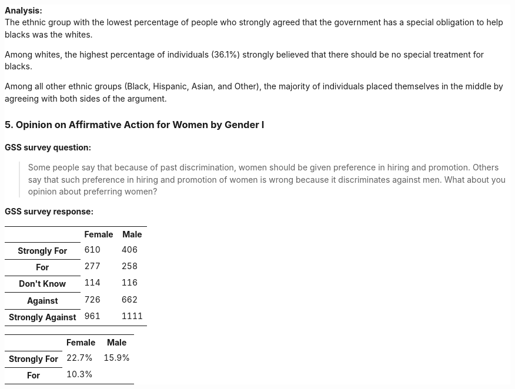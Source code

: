 <strong>Analysis:</strong><br />
The ethnic group with the lowest percentage of people who strongly agreed that the government has a special obligation to help blacks was the whites. 

Among whites, the highest percentage of individuals (36.1%) strongly believed that there should be no special treatment for blacks.

Among all other ethnic groups (Black, Hispanic, Asian, and Other), the majority of individuals placed themselves in the middle by agreeing with both sides of the argument.

<h3>5. Opinion on Affirmative Action for Women by Gender I</h3>
<strong>GSS survey question:</strong><br />
<blockquote>
Some people say that because of past discrimination, women should be given preference in hiring and promotion. Others say that such preference in hiring and promotion of women is wrong because it discriminates against men. What about you opinion about preferring women?
</blockquote>

<strong>GSS survey response:</strong><br />
<table>
	<tr>
		<th></th>
		<th>Female</th>
		<th>Male</th>
	</tr>
	<tr>
		<th>Strongly For</th>
		<td>610</td>
		<td>406</td>
	</tr>
	<tr>
		<th>For</th>
		<td>277</td>
		<td>258</td>
	</tr>
	<tr>
		<th>Don't Know</th>
		<td>114</td>
		<td>116</td>
	</tr>
	<tr>
		<th>Against</th>
		<td>726</td>
		<td>662</td>
	</tr>
	<tr>
		<th>Strongly Against</th>
		<td>961</td>
		<td>1111</td>
	</tr>
</table>

<table>
	<tr>
		<th></th>
		<th>Female</th>
		<th>Male</th>
	</tr>
	<tr>
		<th>Strongly For</th>
		<td>22.7%</td>
		<td>15.9%</td>
	</tr>
	<tr>
		<th>For</th>
		<td>10.3%</td>